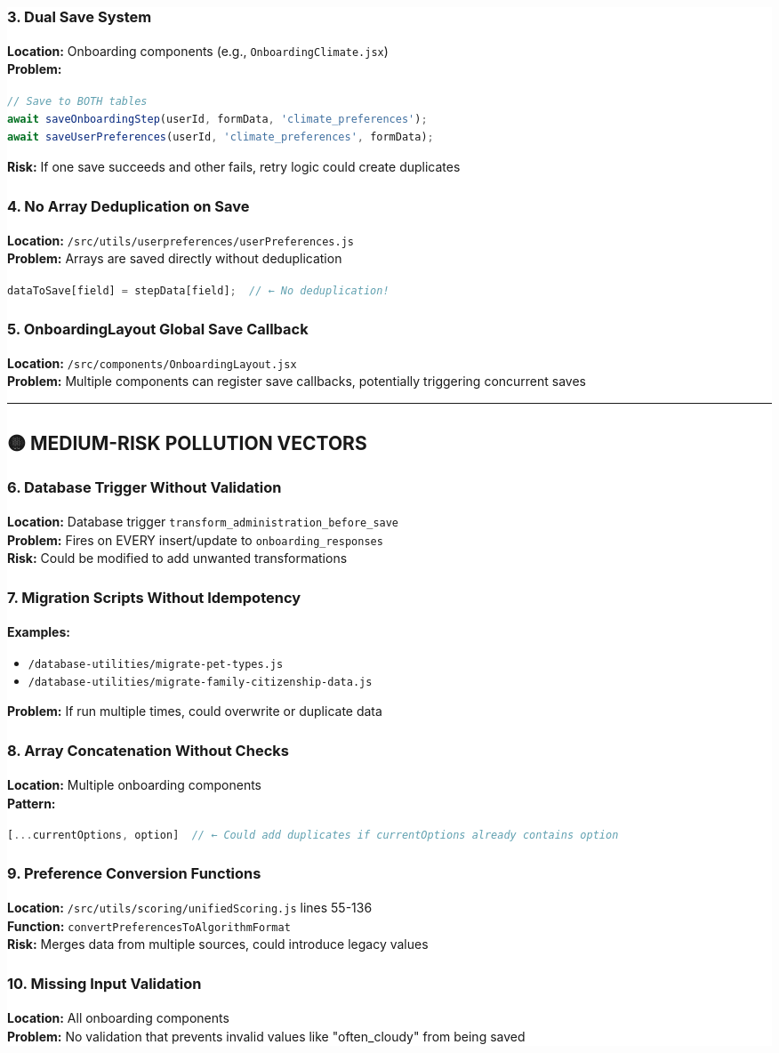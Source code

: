 ### 3. **Dual Save System**
**Location:** Onboarding components (e.g., `OnboardingClimate.jsx`)  
**Problem:**
```javascript
// Save to BOTH tables
await saveOnboardingStep(userId, formData, 'climate_preferences');
await saveUserPreferences(userId, 'climate_preferences', formData);
```
**Risk:** If one save succeeds and other fails, retry logic could create duplicates

### 4. **No Array Deduplication on Save**
**Location:** `/src/utils/userpreferences/userPreferences.js`  
**Problem:** Arrays are saved directly without deduplication
```javascript
dataToSave[field] = stepData[field];  // ← No deduplication!
```

### 5. **OnboardingLayout Global Save Callback**
**Location:** `/src/components/OnboardingLayout.jsx`  
**Problem:** Multiple components can register save callbacks, potentially triggering concurrent saves

---

## 🟡 MEDIUM-RISK POLLUTION VECTORS

### 6. **Database Trigger Without Validation**
**Location:** Database trigger `transform_administration_before_save`  
**Problem:** Fires on EVERY insert/update to `onboarding_responses`  
**Risk:** Could be modified to add unwanted transformations

### 7. **Migration Scripts Without Idempotency**
**Examples:**
- `/database-utilities/migrate-pet-types.js`
- `/database-utilities/migrate-family-citizenship-data.js`

**Problem:** If run multiple times, could overwrite or duplicate data

### 8. **Array Concatenation Without Checks**
**Location:** Multiple onboarding components  
**Pattern:**
```javascript
[...currentOptions, option]  // ← Could add duplicates if currentOptions already contains option
```

### 9. **Preference Conversion Functions**
**Location:** `/src/utils/scoring/unifiedScoring.js` lines 55-136  
**Function:** `convertPreferencesToAlgorithmFormat`  
**Risk:** Merges data from multiple sources, could introduce legacy values

### 10. **Missing Input Validation**
**Location:** All onboarding components  
**Problem:** No validation that prevents invalid values like "often_cloudy" from being saved
